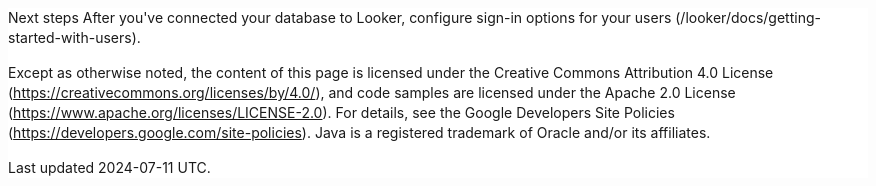 
Next steps After you've connected your database to Looker, configure sign-in options for your users
 (/looker/docs/getting-started-with-users).

Except as otherwise noted, the content of this page is licensed under the Creative Commons Attribution 4.0 License
 (https://creativecommons.org/licenses/by/4.0/), and code samples are licensed under the Apache 2.0 License (https://www.apache.org/licenses/LICENSE-2.0). For details, see the Google Developers Site Policies
 (https://developers.google.com/site-policies). Java is a registered trademark of Oracle and/or its affiliates.

Last updated 2024-07-11 UTC.